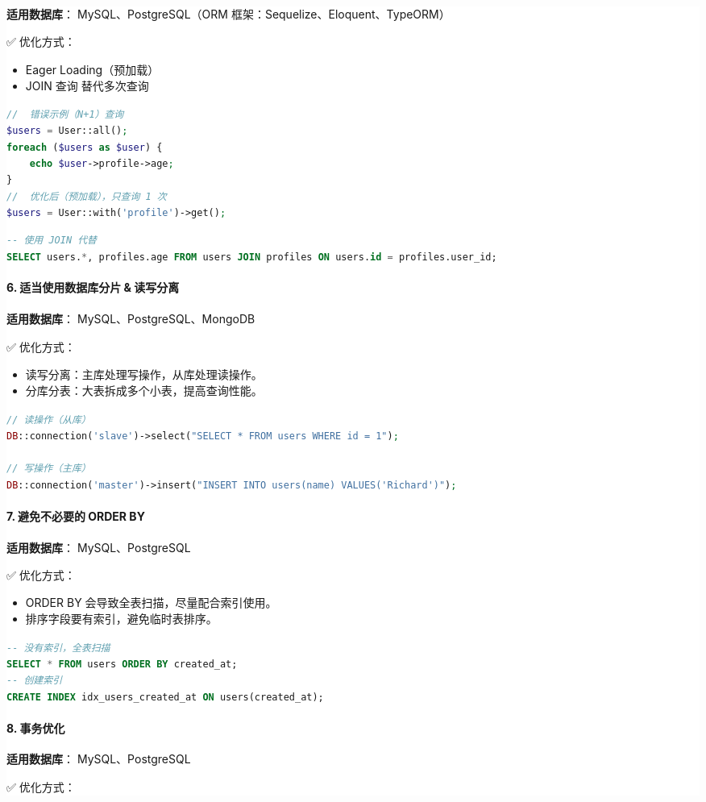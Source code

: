 **适用数据库**： MySQL、PostgreSQL（ORM 框架：Sequelize、Eloquent、TypeORM）

✅ 优化方式：

- Eager Loading（预加载）
- JOIN 查询 替代多次查询

```php
//  错误示例（N+1）查询
$users = User::all();
foreach ($users as $user) {
    echo $user->profile->age;
}
//  优化后（预加载），只查询 1 次
$users = User::with('profile')->get();
```
```sql
-- 使用 JOIN 代替
SELECT users.*, profiles.age FROM users JOIN profiles ON users.id = profiles.user_id;
```

#### 6. 适当使用数据库分片 & 读写分离

**适用数据库**： MySQL、PostgreSQL、MongoDB

✅ 优化方式：

- 读写分离：主库处理写操作，从库处理读操作。
- 分库分表：大表拆成多个小表，提高查询性能。

```php
// 读操作（从库）
DB::connection('slave')->select("SELECT * FROM users WHERE id = 1");

// 写操作（主库）
DB::connection('master')->insert("INSERT INTO users(name) VALUES('Richard')");
```

#### 7. 避免不必要的 ORDER BY

**适用数据库**： MySQL、PostgreSQL

✅ 优化方式：

- ORDER BY 会导致全表扫描，尽量配合索引使用。
- 排序字段要有索引，避免临时表排序。

```sql
-- 没有索引，全表扫描
SELECT * FROM users ORDER BY created_at;
-- 创建索引
CREATE INDEX idx_users_created_at ON users(created_at);
```

#### 8. 事务优化

**适用数据库**： MySQL、PostgreSQL

✅ 优化方式：

